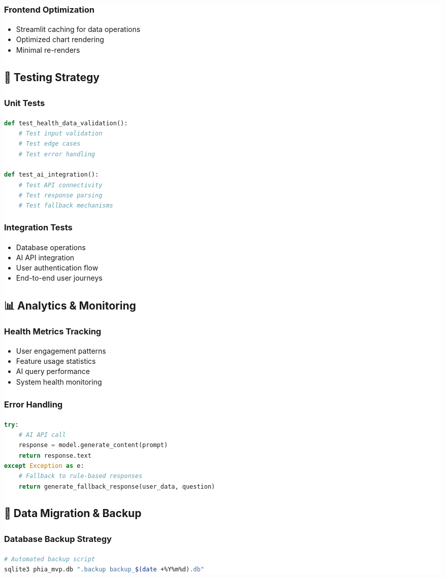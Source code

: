 ### **Frontend Optimization**
- Streamlit caching for data operations
- Optimized chart rendering
- Minimal re-renders

## 🧪 **Testing Strategy**

### **Unit Tests**
```python
def test_health_data_validation():
    # Test input validation
    # Test edge cases
    # Test error handling

def test_ai_integration():
    # Test API connectivity
    # Test response parsing
    # Test fallback mechanisms
```

### **Integration Tests**
- Database operations
- AI API integration
- User authentication flow
- End-to-end user journeys

## 📊 **Analytics & Monitoring**

### **Health Metrics Tracking**
- User engagement patterns
- Feature usage statistics
- AI query performance
- System health monitoring

### **Error Handling**
```python
try:
    # AI API call
    response = model.generate_content(prompt)
    return response.text
except Exception as e:
    # Fallback to rule-based responses
    return generate_fallback_response(user_data, question)
```

## 🔄 **Data Migration & Backup**

### **Database Backup Strategy**
```bash
# Automated backup script
sqlite3 phia_mvp.db ".backup backup_$(date +%Y%m%d).db"
```
